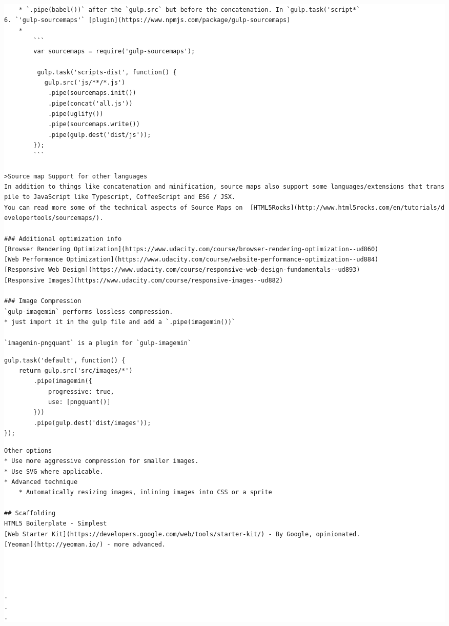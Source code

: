 ```
	* `.pipe(babel())` after the `gulp.src` but before the concatenation. In `gulp.task('script*`
6. `'gulp-sourcemaps'` [plugin](https://www.npmjs.com/package/gulp-sourcemaps)
	* 		
		```
		var sourcemaps = require('gulp-sourcemaps');

		 gulp.task('scripts-dist', function() {
		   gulp.src('js/**/*.js')
		    .pipe(sourcemaps.init())
		    .pipe(concat('all.js'))
		    .pipe(uglify())
		    .pipe(sourcemaps.write())
		    .pipe(gulp.dest('dist/js'));
		});
		```

>Source map Support for other languages
In addition to things like concatenation and minification, source maps also support some languages/extensions that transpile to JavaScript like Typescript, CoffeeScript and ES6 / JSX.
You can read more some of the technical aspects of Source Maps on  [HTML5Rocks](http://www.html5rocks.com/en/tutorials/developertools/sourcemaps/).

### Additional optimization info
[Browser Rendering Optimization](https://www.udacity.com/course/browser-rendering-optimization--ud860)
[Web Performance Optimization](https://www.udacity.com/course/website-performance-optimization--ud884)
[Responsive Web Design](https://www.udacity.com/course/responsive-web-design-fundamentals--ud893)
[Responsive Images](https://www.udacity.com/course/responsive-images--ud882)

### Image Compression
`gulp-imagemin` performs lossless compression.
* just import it in the gulp file and add a `.pipe(imagemin())`

`imagemin-pngquant` is a plugin for `gulp-imagemin`

```
	gulp.task('default', function() {
	    return gulp.src('src/images/*')
	        .pipe(imagemin({
	            progressive: true,
	            use: [pngquant()]
	        }))
	        .pipe(gulp.dest('dist/images'));
	});
```
Other options
* Use more aggressive compression for smaller images.
* Use SVG where applicable.
* Advanced technique
	* Automatically resizing images, inlining images into CSS or a sprite

## Scaffolding
HTML5 Boilerplate - Simplest
[Web Starter Kit](https://developers.google.com/web/tools/starter-kit/) - By Google, opinionated.
[Yeoman](http://yeoman.io/) - more advanced.




.
.
.
```